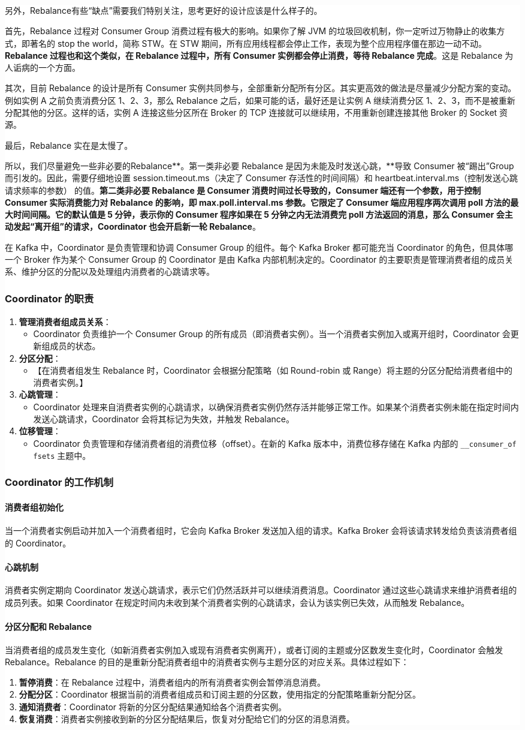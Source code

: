 另外，Rebalance有些“缺点”需要我们特别关注，思考更好的设计应该是什么样子的。

首先，Rebalance 过程对 Consumer Group 消费过程有极大的影响。如果你了解 JVM 的垃圾回收机制，你一定听过万物静止的收集方式，即著名的 stop the world，简称 STW。在 STW 期间，所有应用线程都会停止工作，表现为整个应用程序僵在那边一动不动。**Rebalance 过程也和这个类似，在 Rebalance 过程中，所有 Consumer 实例都会停止消费，等待 Rebalance 完成**。这是 Rebalance 为人诟病的一个方面。

其次，目前 Rebalance 的设计是所有 Consumer 实例共同参与，全部重新分配所有分区。其实更高效的做法是尽量减少分配方案的变动。例如实例 A 之前负责消费分区 1、2、3，那么 Rebalance 之后，如果可能的话，最好还是让实例 A 继续消费分区 1、2、3，而不是被重新分配其他的分区。这样的话，实例 A 连接这些分区所在 Broker 的 TCP 连接就可以继续用，不用重新创建连接其他 Broker 的 Socket 资源。

最后，Rebalance 实在是太慢了。

所以，我们尽量避免一些非必要的Rebalance**。第一类非必要 Rebalance 是因为未能及时发送心跳，**导致 Consumer 被“踢出”Group 而引发的。因此，需要仔细地设置 session.timeout.ms（决定了 Consumer 存活性的时间间隔）和 heartbeat.interval.ms（控制发送心跳请求频率的参数） 的值。**第二类非必要 Rebalance 是 Consumer 消费时间过长导致的，Consumer 端还有一个参数，用于控制 Consumer 实际消费能力对 Rebalance 的影响，即 max.poll.interval.ms 参数。它限定了 Consumer 端应用程序两次调用 poll 方法的最大时间间隔。它的默认值是 5 分钟，表示你的 Consumer 程序如果在 5 分钟之内无法消费完 poll 方法返回的消息，那么 Consumer 会主动发起“离开组”的请求，Coordinator 也会开启新一轮 Rebalance**。



在 Kafka 中，Coordinator 是负责管理和协调 Consumer Group 的组件。每个 Kafka Broker 都可能充当 Coordinator 的角色，但具体哪一个 Broker 作为某个 Consumer Group 的 Coordinator 是由 Kafka 内部机制决定的。Coordinator 的主要职责是管理消费者组的成员关系、维护分区的分配以及处理组内消费者的心跳请求等。

### Coordinator 的职责

1. **管理消费者组成员关系**：
   - Coordinator 负责维护一个 Consumer Group 的所有成员（即消费者实例）。当一个消费者实例加入或离开组时，Coordinator 会更新组成员的状态。
2. **分区分配**：
   - 【在消费者组发生 Rebalance 时，Coordinator 会根据分配策略（如 Round-robin 或 Range）将主题的分区分配给消费者组中的消费者实例。】
3. **心跳管理**：
   - Coordinator 处理来自消费者实例的心跳请求，以确保消费者实例仍然存活并能够正常工作。如果某个消费者实例未能在指定时间内发送心跳请求，Coordinator 会将其标记为失效，并触发 Rebalance。
4. **位移管理**：
   - Coordinator 负责管理和存储消费者组的消费位移（offset）。在新的 Kafka 版本中，消费位移存储在 Kafka 内部的 `__consumer_offsets` 主题中。

### Coordinator 的工作机制

#### 消费者组初始化

当一个消费者实例启动并加入一个消费者组时，它会向 Kafka Broker 发送加入组的请求。Kafka Broker 会将该请求转发给负责该消费者组的 Coordinator。

#### 心跳机制

消费者实例定期向 Coordinator 发送心跳请求，表示它们仍然活跃并可以继续消费消息。Coordinator 通过这些心跳请求来维护消费者组的成员列表。如果 Coordinator 在规定时间内未收到某个消费者实例的心跳请求，会认为该实例已失效，从而触发 Rebalance。

#### 分区分配和 Rebalance

当消费者组的成员发生变化（如新消费者实例加入或现有消费者实例离开），或者订阅的主题或分区数发生变化时，Coordinator 会触发 Rebalance。Rebalance 的目的是重新分配消费者组中的消费者实例与主题分区的对应关系。具体过程如下：

1. **暂停消费**：在 Rebalance 过程中，消费者组内的所有消费者实例会暂停消息消费。
2. **分配分区**：Coordinator 根据当前的消费者组成员和订阅主题的分区数，使用指定的分配策略重新分配分区。
3. **通知消费者**：Coordinator 将新的分区分配结果通知给各个消费者实例。
4. **恢复消费**：消费者实例接收到新的分区分配结果后，恢复对分配给它们的分区的消息消费。
